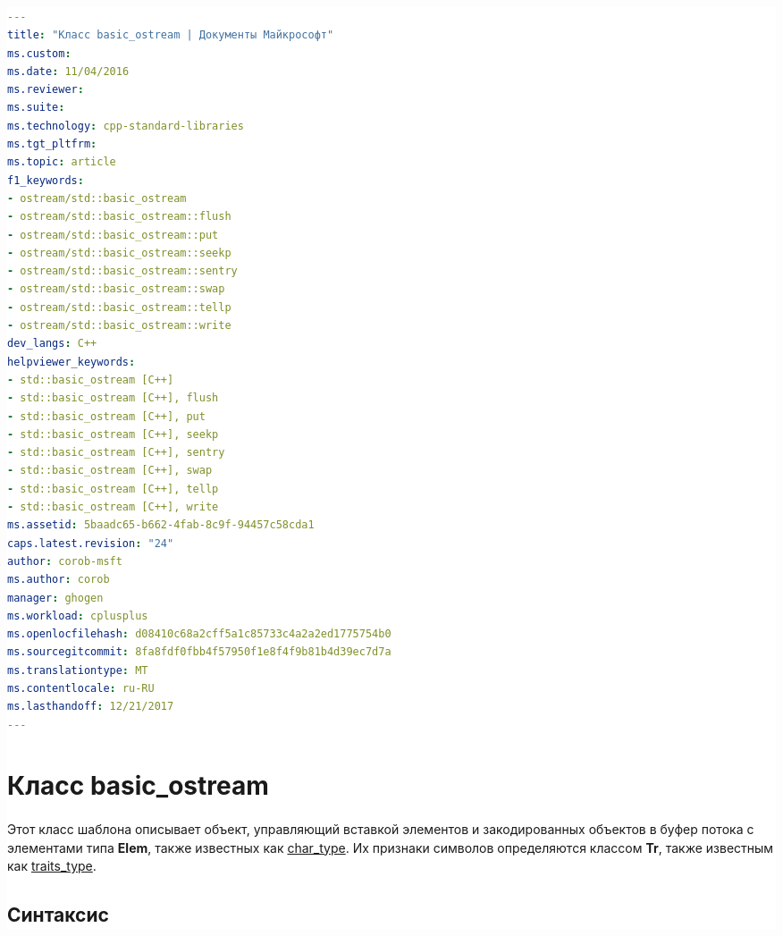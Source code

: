 ```yaml
---
title: "Класс basic_ostream | Документы Майкрософт"
ms.custom: 
ms.date: 11/04/2016
ms.reviewer: 
ms.suite: 
ms.technology: cpp-standard-libraries
ms.tgt_pltfrm: 
ms.topic: article
f1_keywords:
- ostream/std::basic_ostream
- ostream/std::basic_ostream::flush
- ostream/std::basic_ostream::put
- ostream/std::basic_ostream::seekp
- ostream/std::basic_ostream::sentry
- ostream/std::basic_ostream::swap
- ostream/std::basic_ostream::tellp
- ostream/std::basic_ostream::write
dev_langs: C++
helpviewer_keywords:
- std::basic_ostream [C++]
- std::basic_ostream [C++], flush
- std::basic_ostream [C++], put
- std::basic_ostream [C++], seekp
- std::basic_ostream [C++], sentry
- std::basic_ostream [C++], swap
- std::basic_ostream [C++], tellp
- std::basic_ostream [C++], write
ms.assetid: 5baadc65-b662-4fab-8c9f-94457c58cda1
caps.latest.revision: "24"
author: corob-msft
ms.author: corob
manager: ghogen
ms.workload: cplusplus
ms.openlocfilehash: d08410c68a2cff5a1c85733c4a2a2ed1775754b0
ms.sourcegitcommit: 8fa8fdf0fbb4f57950f1e8f4f9b81b4d39ec7d7a
ms.translationtype: MT
ms.contentlocale: ru-RU
ms.lasthandoff: 12/21/2017
---
```

# <a name="basicostream-class"></a>Класс basic_ostream
Этот класс шаблона описывает объект, управляющий вставкой элементов и закодированных объектов в буфер потока с элементами типа **Elem**, также известных как [char_type](../standard-library/basic-ios-class.md#char_type). Их признаки символов определяются классом **Tr**, также известным как [traits_type](../standard-library/basic-ios-class.md#traits_type).  
  
## <a name="syntax"></a>Синтаксис  
  